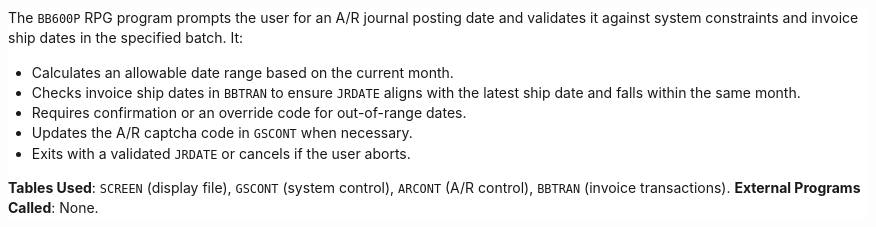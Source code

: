 The `BB600P` RPG program prompts the user for an A/R journal posting date and validates it against system constraints and invoice ship dates in the specified batch. It:
- Calculates an allowable date range based on the current month.
- Checks invoice ship dates in `BBTRAN` to ensure `JRDATE` aligns with the latest ship date and falls within the same month.
- Requires confirmation or an override code for out-of-range dates.
- Updates the A/R captcha code in `GSCONT` when necessary.
- Exits with a validated `JRDATE` or cancels if the user aborts.

**Tables Used**: `SCREEN` (display file), `GSCONT` (system control), `ARCONT` (A/R control), `BBTRAN` (invoice transactions).
**External Programs Called**: None.